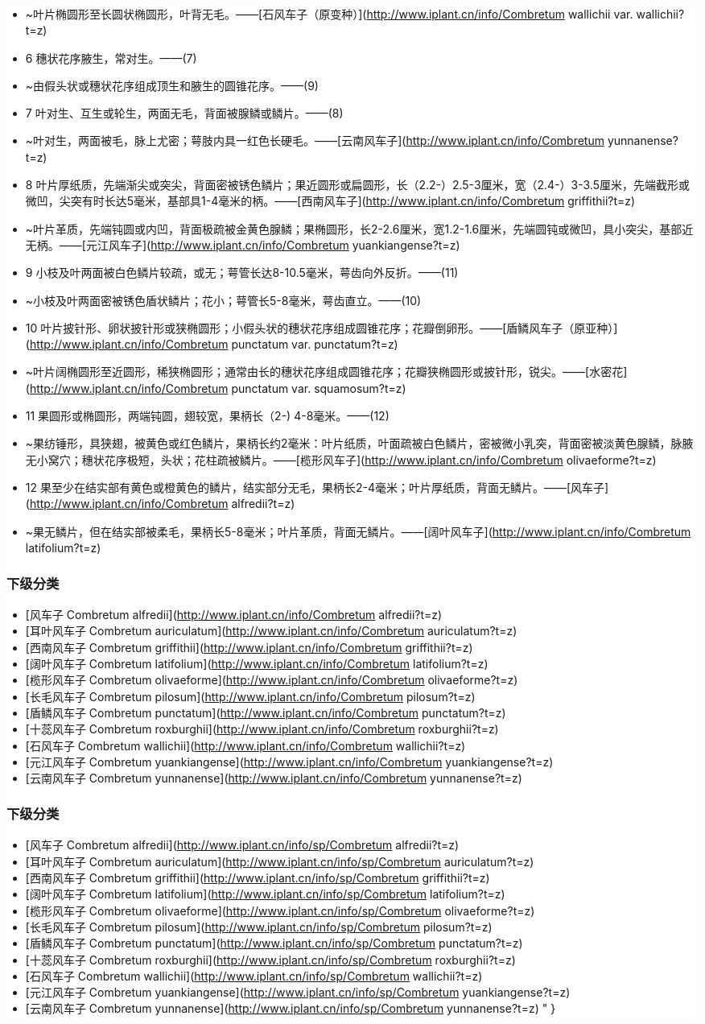 * ~叶片椭圆形至长圆状椭圆形，叶背无毛。——[石风车子（原变种）](http://www.iplant.cn/info/Combretum wallichii var. wallichii?t=z)


* 6 穗状花序腋生，常对生。——(7)
* ~由假头状或穗状花序组成顶生和腋生的圆锥花序。——(9)

* 7 叶对生、互生或轮生，两面无毛，背面被腺鳞或鳞片。——(8)
* ~叶对生，两面被毛，脉上尤密；萼肢内具一红色长硬毛。——[云南风车子](http://www.iplant.cn/info/Combretum yunnanense?t=z)


* 8 叶片厚纸质，先端渐尖或突尖，背面密被锈色鳞片；果近圆形或扁圆形，长（2.2-）2.5-3厘米，宽（2.4-）3-3.5厘米，先端截形或微凹，尖突有时长达5毫米，基部具1-4毫米的柄。——[西南风车子](http://www.iplant.cn/info/Combretum griffithii?t=z)

* ~叶片革质，先端钝圆或内凹，背面极疏被金黄色腺鳞；果椭圆形，长2-2.6厘米，宽1.2-1.6厘米，先端圆钝或微凹，具小突尖，基部近无柄。——[元江风车子](http://www.iplant.cn/info/Combretum yuankiangense?t=z)


* 9 小枝及叶两面被白色鳞片较疏，或无；萼管长达8-10.5毫米，萼齿向外反折。——(11)
* ~小枝及叶两面密被锈色盾状鳞片；花小；萼管长5-8毫米，萼齿直立。——(10)
* 10 叶片披针形、卵状披针形或狭椭圆形；小假头状的穗状花序组成圆锥花序；花瓣倒卵形。——[盾鳞风车子（原亚种）](http://www.iplant.cn/info/Combretum punctatum var. punctatum?t=z)

* ~叶片阔椭圆形至近圆形，稀狭椭圆形；通常由长的穗状花序组成圆锥花序；花瓣狭椭圆形或披针形，锐尖。——[水密花](http://www.iplant.cn/info/Combretum punctatum var. squamosum?t=z)

* 11 果圆形或椭圆形，两端钝圆，翅较宽，果柄长（2-) 4-8毫米。——(12)
* ~果纺锤形，具狭翅，被黄色或红色鳞片，果柄长约2毫米：叶片纸质，叶面疏被白色鳞片，密被微小乳突，背面密被淡黄色腺鳞，脉腋无小窝穴；穗状花序极短，头状；花柱疏被鳞片。——[榄形风车子](http://www.iplant.cn/info/Combretum olivaeforme?t=z)

* 12 果至少在结实部有黄色或橙黄色的鳞片，结实部分无毛，果柄长2-4毫米；叶片厚纸质，背面无鳞片。——[风车子](http://www.iplant.cn/info/Combretum alfredii?t=z)

* ~果无鳞片，但在结实部被柔毛，果柄长5-8毫米；叶片革质，背面无鳞片。——[阔叶风车子](http://www.iplant.cn/info/Combretum latifolium?t=z)

### 下级分类
* [风车子  Combretum alfredii](http://www.iplant.cn/info/Combretum alfredii?t=z)
* [耳叶风车子  Combretum auriculatum](http://www.iplant.cn/info/Combretum auriculatum?t=z)
* [西南风车子  Combretum griffithii](http://www.iplant.cn/info/Combretum griffithii?t=z)
* [阔叶风车子  Combretum latifolium](http://www.iplant.cn/info/Combretum latifolium?t=z)
* [榄形风车子  Combretum olivaeforme](http://www.iplant.cn/info/Combretum olivaeforme?t=z)
* [长毛风车子  Combretum pilosum](http://www.iplant.cn/info/Combretum pilosum?t=z)
* [盾鳞风车子  Combretum punctatum](http://www.iplant.cn/info/Combretum punctatum?t=z)
* [十蕊风车子  Combretum roxburghii](http://www.iplant.cn/info/Combretum roxburghii?t=z)
* [石风车子  Combretum wallichii](http://www.iplant.cn/info/Combretum wallichii?t=z)
* [元江风车子  Combretum yuankiangense](http://www.iplant.cn/info/Combretum yuankiangense?t=z)
* [云南风车子  Combretum yunnanense](http://www.iplant.cn/info/Combretum yunnanense?t=z)

### 下级分类
* [风车子  Combretum alfredii](http://www.iplant.cn/info/sp/Combretum alfredii?t=z)
* [耳叶风车子  Combretum auriculatum](http://www.iplant.cn/info/sp/Combretum auriculatum?t=z)
* [西南风车子  Combretum griffithii](http://www.iplant.cn/info/sp/Combretum griffithii?t=z)
* [阔叶风车子  Combretum latifolium](http://www.iplant.cn/info/sp/Combretum latifolium?t=z)
* [榄形风车子  Combretum olivaeforme](http://www.iplant.cn/info/sp/Combretum olivaeforme?t=z)
* [长毛风车子  Combretum pilosum](http://www.iplant.cn/info/sp/Combretum pilosum?t=z)
* [盾鳞风车子  Combretum punctatum](http://www.iplant.cn/info/sp/Combretum punctatum?t=z)
* [十蕊风车子  Combretum roxburghii](http://www.iplant.cn/info/sp/Combretum roxburghii?t=z)
* [石风车子  Combretum wallichii](http://www.iplant.cn/info/sp/Combretum wallichii?t=z)
* [元江风车子  Combretum yuankiangense](http://www.iplant.cn/info/sp/Combretum yuankiangense?t=z)
* [云南风车子  Combretum yunnanense](http://www.iplant.cn/info/sp/Combretum yunnanense?t=z)
"
}